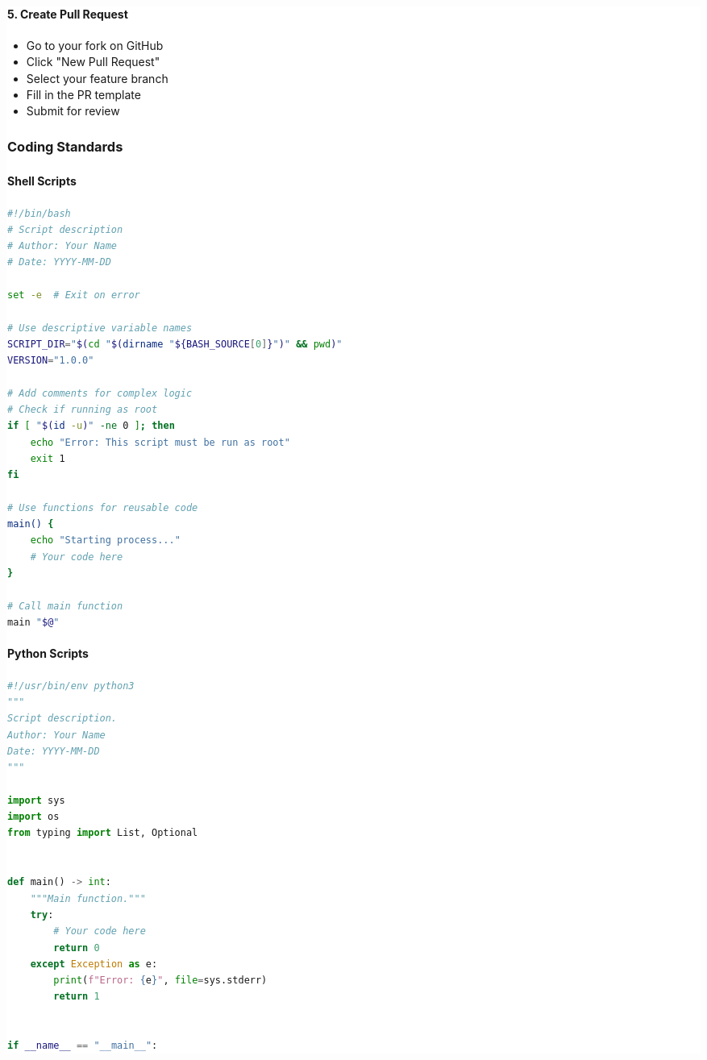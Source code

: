 #### 5. Create Pull Request
- Go to your fork on GitHub
- Click "New Pull Request"
- Select your feature branch
- Fill in the PR template
- Submit for review

### Coding Standards

#### Shell Scripts
```bash
#!/bin/bash
# Script description
# Author: Your Name
# Date: YYYY-MM-DD

set -e  # Exit on error

# Use descriptive variable names
SCRIPT_DIR="$(cd "$(dirname "${BASH_SOURCE[0]}")" && pwd)"
VERSION="1.0.0"

# Add comments for complex logic
# Check if running as root
if [ "$(id -u)" -ne 0 ]; then
    echo "Error: This script must be run as root"
    exit 1
fi

# Use functions for reusable code
main() {
    echo "Starting process..."
    # Your code here
}

# Call main function
main "$@"
```

#### Python Scripts
```python
#!/usr/bin/env python3
"""
Script description.
Author: Your Name
Date: YYYY-MM-DD
"""

import sys
import os
from typing import List, Optional


def main() -> int:
    """Main function."""
    try:
        # Your code here
        return 0
    except Exception as e:
        print(f"Error: {e}", file=sys.stderr)
        return 1


if __name__ == "__main__":
```